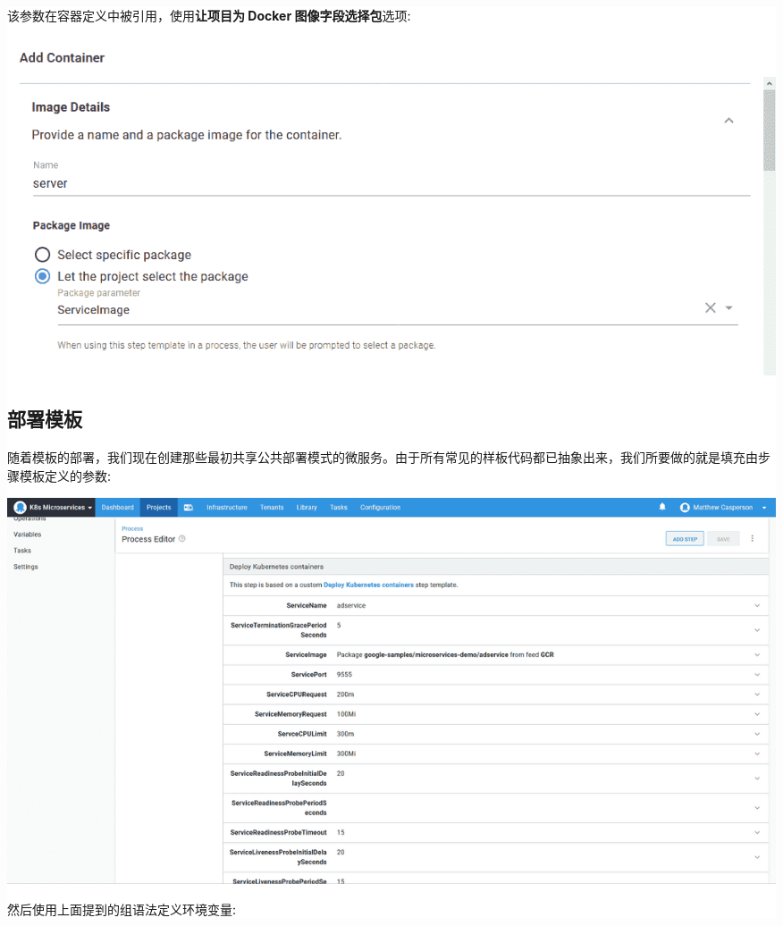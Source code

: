 该参数在容器定义中被引用，使用**让项目为 Docker 图像字段选择包**选项:

[![The definition of the container, allowing the Docker image to be selected by the project](img/58ec24e291c2293f9b2f511c2d6439d3.png)](#)

## 部署模板

随着模板的部署，我们现在创建那些最初共享公共部署模式的微服务。由于所有常见的样板代码都已抽象出来，我们所要做的就是填充由步骤模板定义的参数:

[![A microservice using the step template to define the deployed resources](img/e578ca113e79c7b5f768f654cefd14af.png)](#)

然后使用上面提到的组语法定义环境变量:
